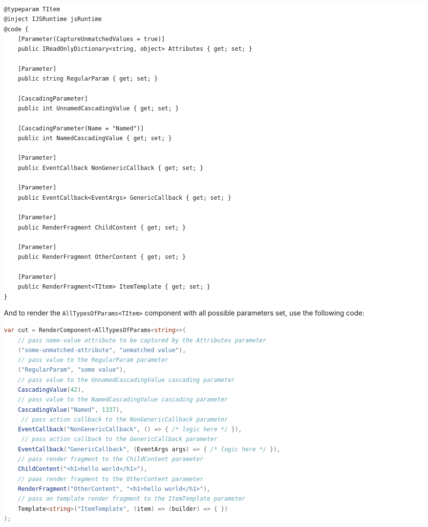 ```cshtml
@typeparam TItem
@inject IJSRuntime jsRuntime
@code {
    [Parameter(CaptureUnmatchedValues = true)]
    public IReadOnlyDictionary<string, object> Attributes { get; set; }

    [Parameter]
    public string RegularParam { get; set; }

    [CascadingParameter]
    public int UnnamedCascadingValue { get; set; }

    [CascadingParameter(Name = "Named")]
    public int NamedCascadingValue { get; set; }

    [Parameter]
    public EventCallback NonGenericCallback { get; set; }

    [Parameter]
    public EventCallback<EventArgs> GenericCallback { get; set; }

    [Parameter]
    public RenderFragment ChildContent { get; set; }

    [Parameter]
    public RenderFragment OtherContent { get; set; }

    [Parameter]
    public RenderFragment<TItem> ItemTemplate { get; set; }
}
```

And to render the `AllTypesOfParams<TItem>` component with all possible parameters set, use the following code:

```csharp
var cut = RenderComponent<AllTypesOfParams<string>>(
    // pass name-value attribute to be captured by the Attributes parameter
    ("some-unmatched-attribute", "unmatched value"),
    // pass value to the RegularParam parameter
    ("RegularParam", "some value"),
    // pass value to the UnnamedCascadingValue cascading parameter
    CascadingValue(42),
    // pass value to the NamedCascadingValue cascading parameter
    CascadingValue("Named", 1337),
     // pass action callback to the NonGenericCallback parameter
    EventCallback("NonGenericCallback", () => { /* logic here */ }),
     // pass action callback to the GenericCallback parameter
    EventCallback("GenericCallback", (EventArgs args) => { /* logic here */ }),
    // pass render fragment to the ChildContent parameter
    ChildContent("<h1>hello world</h1>"),
    // paas render fragment to the OtherContent parameter
    RenderFragment("OtherContent", "<h1>hello world</h1>"),
    // pass an template render fragment to the ItemTemplate parameter
    Template<string>("ItemTemplate", (item) => (builder) => { })
);
```
